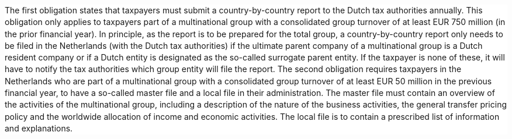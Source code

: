 The first obligation states that taxpayers must submit a country-by-country report to the Dutch tax authorities annually. This obligation only applies to taxpayers part of a multinational group with a consolidated group turnover of at least EUR 750 million (in the prior financial year). In principle, as the report is to be prepared for the total group, a country-by-country report only needs to be filed in the Netherlands (with the Dutch tax authorities) if the ultimate parent company of a multinational group is a Dutch resident company or if a Dutch entity is designated as the so-called surrogate parent entity. If the taxpayer is none of these, it will have to notify the tax authorities which group entity will file the report. 
The second obligation requires taxpayers in the Netherlands who are part of a multinational group with a consolidated group turnover of at least EUR 50 million in the previous financial year, to have a so-called master file and a local file in their administration. The master file must contain an overview of the activities of the multinational group, including a description of the nature of the business activities, the general transfer pricing policy and the worldwide allocation of income and economic activities. The local file is to contain a prescribed list of information and explanations.
